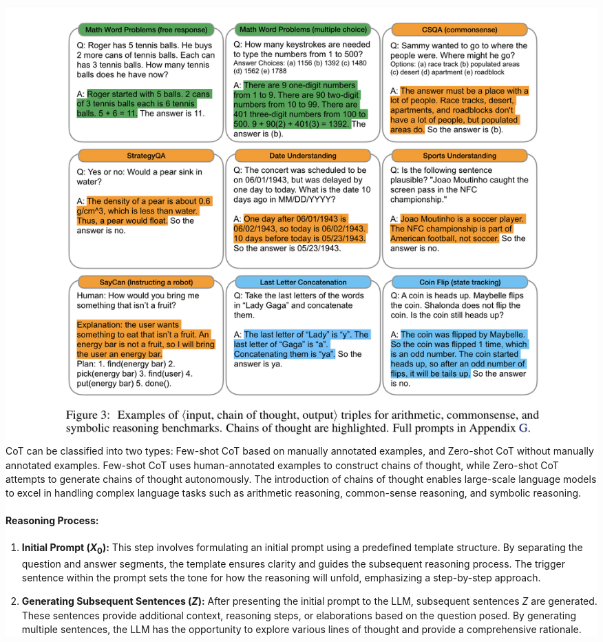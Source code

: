 ![2](2.png)
CoT can be classified into two types: Few-shot CoT based on manually annotated examples, and Zero-shot CoT without manually annotated examples. Few-shot CoT uses human-annotated examples to construct chains of thought, while Zero-shot CoT attempts to generate chains of thought autonomously. The introduction of chains of thought enables large-scale language models to excel in handling complex language tasks such as arithmetic reasoning, common-sense reasoning, and symbolic reasoning.



#### Reasoning Process:

1. **Initial Prompt ($X_0$):** This step involves formulating an initial prompt using a predefined template structure. By separating the question and answer segments, the template ensures clarity and guides the subsequent reasoning process. The trigger sentence within the prompt sets the tone for how the reasoning will unfold, emphasizing a step-by-step approach.

2. **Generating Subsequent Sentences ($Z$):** After presenting the initial prompt to the LLM, subsequent sentences $Z$ are generated. These sentences provide additional context, reasoning steps, or elaborations based on the question posed. By generating multiple sentences, the LLM has the opportunity to explore various lines of thought and provide a comprehensive rationale.
